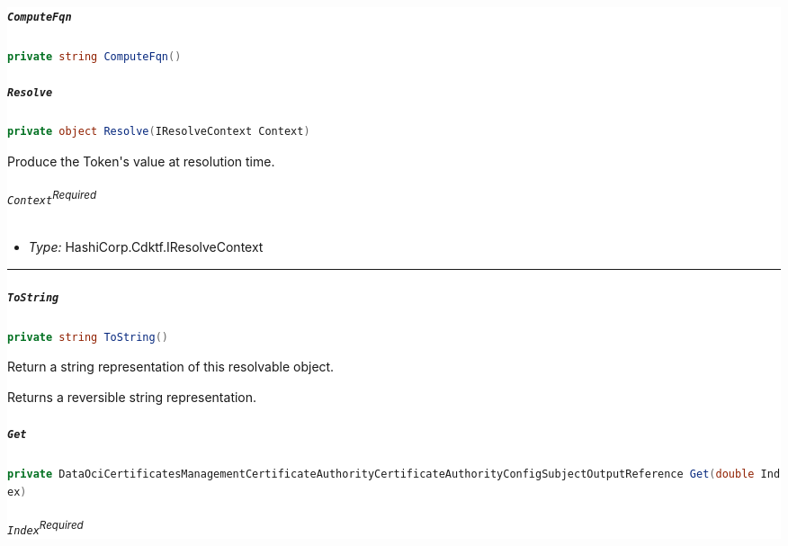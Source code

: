 ##### `ComputeFqn` <a name="ComputeFqn" id="rhizo-co-terraform-provider-oci.dataOciCertificatesManagementCertificateAuthority.DataOciCertificatesManagementCertificateAuthorityCertificateAuthorityConfigSubjectList.computeFqn"></a>

```csharp
private string ComputeFqn()
```

##### `Resolve` <a name="Resolve" id="rhizo-co-terraform-provider-oci.dataOciCertificatesManagementCertificateAuthority.DataOciCertificatesManagementCertificateAuthorityCertificateAuthorityConfigSubjectList.resolve"></a>

```csharp
private object Resolve(IResolveContext Context)
```

Produce the Token's value at resolution time.

###### `Context`<sup>Required</sup> <a name="Context" id="rhizo-co-terraform-provider-oci.dataOciCertificatesManagementCertificateAuthority.DataOciCertificatesManagementCertificateAuthorityCertificateAuthorityConfigSubjectList.resolve.parameter._context"></a>

- *Type:* HashiCorp.Cdktf.IResolveContext

---

##### `ToString` <a name="ToString" id="rhizo-co-terraform-provider-oci.dataOciCertificatesManagementCertificateAuthority.DataOciCertificatesManagementCertificateAuthorityCertificateAuthorityConfigSubjectList.toString"></a>

```csharp
private string ToString()
```

Return a string representation of this resolvable object.

Returns a reversible string representation.

##### `Get` <a name="Get" id="rhizo-co-terraform-provider-oci.dataOciCertificatesManagementCertificateAuthority.DataOciCertificatesManagementCertificateAuthorityCertificateAuthorityConfigSubjectList.get"></a>

```csharp
private DataOciCertificatesManagementCertificateAuthorityCertificateAuthorityConfigSubjectOutputReference Get(double Index)
```

###### `Index`<sup>Required</sup> <a name="Index" id="rhizo-co-terraform-provider-oci.dataOciCertificatesManagementCertificateAuthority.DataOciCertificatesManagementCertificateAuthorityCertificateAuthorityConfigSubjectList.get.parameter.index"></a>

